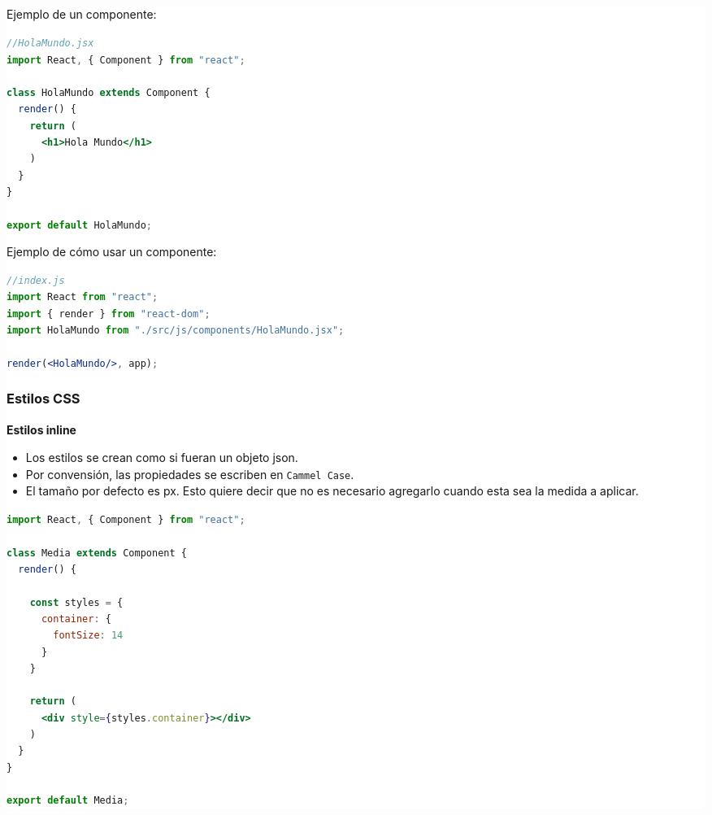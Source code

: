 Ejemplo de un componente:

```jsx
//HolaMundo.jsx
import React, { Component } from "react";

class HolaMundo extends Component {
  render() {
    return (
      <h1>Hola Mundo</h1>
    )
  }
}

export default HolaMundo;
```

Ejemplo de cómo usar un componente:

```jsx
//index.js
import React from "react";
import { render } from "react-dom";
import HolaMundo from "./src/js/components/HolaMundo.jsx";

render(<HolaMundo/>, app);
```

### Estilos CSS

**Estilos inline**

* Los estilos se crean como si fueran un objeto json.
* Por convensión, las propiedades se escriben en `Cammel Case`.
* El tamaño por defecto es px. Esto quiere decir que no es necesario agregarlo cuando esta sea la medida a aplicar.

```jsx
import React, { Component } from "react";

class Media extends Component {
  render() {

    const styles = {
      container: {
        fontSize: 14
      }
    }

    return (
      <div style={styles.container}></div>
    )
  }
}

export default Media;
```

